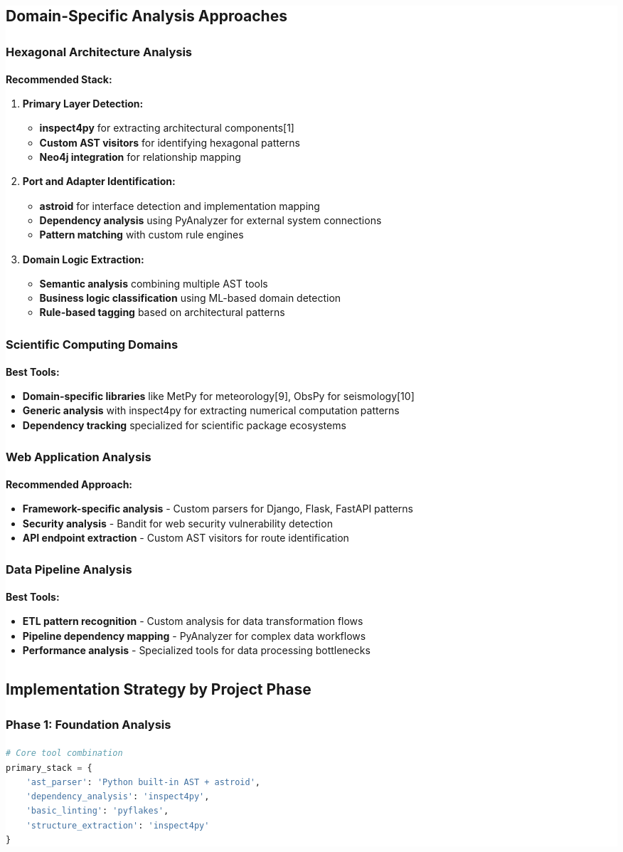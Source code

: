 ## Domain-Specific Analysis Approaches

### Hexagonal Architecture Analysis
**Recommended Stack:**
1. **Primary Layer Detection:**
   - **inspect4py** for extracting architectural components[1]
   - **Custom AST visitors** for identifying hexagonal patterns
   - **Neo4j integration** for relationship mapping

2. **Port and Adapter Identification:**
   - **astroid** for interface detection and implementation mapping
   - **Dependency analysis** using PyAnalyzer for external system connections
   - **Pattern matching** with custom rule engines

3. **Domain Logic Extraction:**
   - **Semantic analysis** combining multiple AST tools
   - **Business logic classification** using ML-based domain detection
   - **Rule-based tagging** based on architectural patterns

### Scientific Computing Domains
**Best Tools:**
- **Domain-specific libraries** like MetPy for meteorology[9], ObsPy for seismology[10]
- **Generic analysis** with inspect4py for extracting numerical computation patterns
- **Dependency tracking** specialized for scientific package ecosystems

### Web Application Analysis
**Recommended Approach:**
- **Framework-specific analysis** - Custom parsers for Django, Flask, FastAPI patterns
- **Security analysis** - Bandit for web security vulnerability detection
- **API endpoint extraction** - Custom AST visitors for route identification

### Data Pipeline Analysis
**Best Tools:**
- **ETL pattern recognition** - Custom analysis for data transformation flows
- **Pipeline dependency mapping** - PyAnalyzer for complex data workflows
- **Performance analysis** - Specialized tools for data processing bottlenecks

## Implementation Strategy by Project Phase

### Phase 1: Foundation Analysis
```python
# Core tool combination
primary_stack = {
    'ast_parser': 'Python built-in AST + astroid',
    'dependency_analysis': 'inspect4py',
    'basic_linting': 'pyflakes',
    'structure_extraction': 'inspect4py'
}
```
